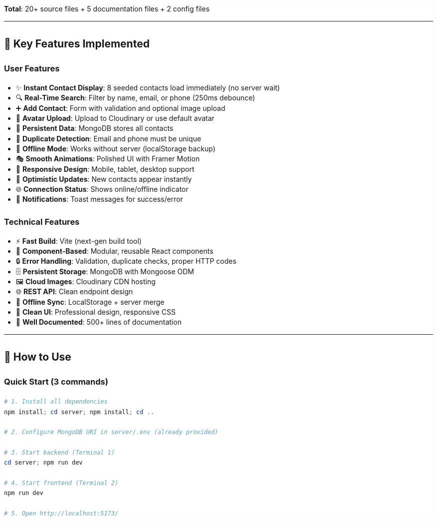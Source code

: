 **Total**: 20+ source files + 5 documentation files + 2 config files

---

## 🎯 Key Features Implemented

### User Features
- ✨ **Instant Contact Display**: 8 seeded contacts load immediately (no server wait)
- 🔍 **Real-Time Search**: Filter by name, email, or phone (250ms debounce)
- ➕ **Add Contact**: Form with validation and optional image upload
- 📸 **Avatar Upload**: Upload to Cloudinary or use default avatar
- 💾 **Persistent Data**: MongoDB stores all contacts
- 🔐 **Duplicate Detection**: Email and phone must be unique
- 📴 **Offline Mode**: Works without server (localStorage backup)
- 🎭 **Smooth Animations**: Polished UI with Framer Motion
- 📱 **Responsive Design**: Mobile, tablet, desktop support
- 🔄 **Optimistic Updates**: New contacts appear instantly
- 🌐 **Connection Status**: Shows online/offline indicator
- 🔔 **Notifications**: Toast messages for success/error

### Technical Features
- ⚡ **Fast Build**: Vite (next-gen build tool)
- 🎯 **Component-Based**: Modular, reusable React components
- 🔒 **Error Handling**: Validation, duplicate checks, proper HTTP codes
- 🗄️ **Persistent Storage**: MongoDB with Mongoose ODM
- 🖼️ **Cloud Images**: Cloudinary CDN hosting
- 🌐 **REST API**: Clean endpoint design
- 💾 **Offline Sync**: LocalStorage + server merge
- 🎨 **Clean UI**: Professional design, responsive CSS
- 📖 **Well Documented**: 500+ lines of documentation

---

## 🚀 How to Use

### Quick Start (3 commands)

```powershell
# 1. Install all dependencies
npm install; cd server; npm install; cd ..

# 2. Configure MongoDB URI in server/.env (already provided)

# 3. Start backend (Terminal 1)
cd server; npm run dev

# 4. Start frontend (Terminal 2)
npm run dev

# 5. Open http://localhost:5173/
```
